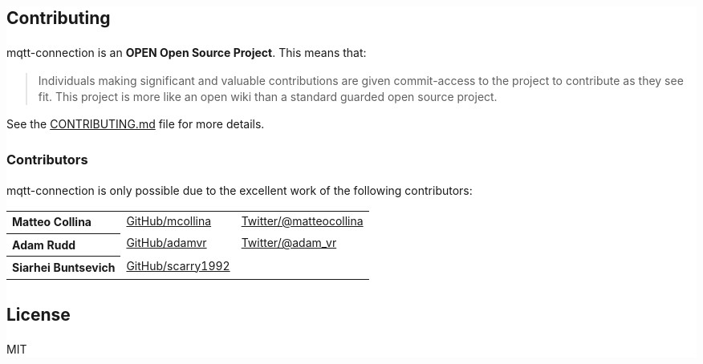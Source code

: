 <a name="contributing"></a>
Contributing
------------

mqtt-connection is an **OPEN Open Source Project**. This means that:

> Individuals making significant and valuable contributions are given commit-access to the project to contribute as they see fit. This project is more like an open wiki than a standard guarded open source project.

See the [CONTRIBUTING.md](https://github.com/mqttjs/mqtt-connection/blob/master/CONTRIBUTING.md) file for more details.

### Contributors

mqtt-connection is only possible due to the excellent work of the following contributors:

<table><tbody>
<tr><th align="left">Matteo Collina</th><td><a href="https://github.com/mcollina">GitHub/mcollina</a></td><td><a href="http://twitter.com/matteocollina">Twitter/@matteocollina</a></td></tr>
<tr><th align="left">Adam Rudd</th><td><a href="https://github.com/adamvr">GitHub/adamvr</a></td><td><a href="http://twitter.com/adam_vr">Twitter/@adam_vr</a></td></tr>
<tr><th align="left">Siarhei Buntsevich</th><td><a href="https://github.com/scarry1992">GitHub/scarry1992</a></td></tr>
</tbody></table>

License
-------

MIT
